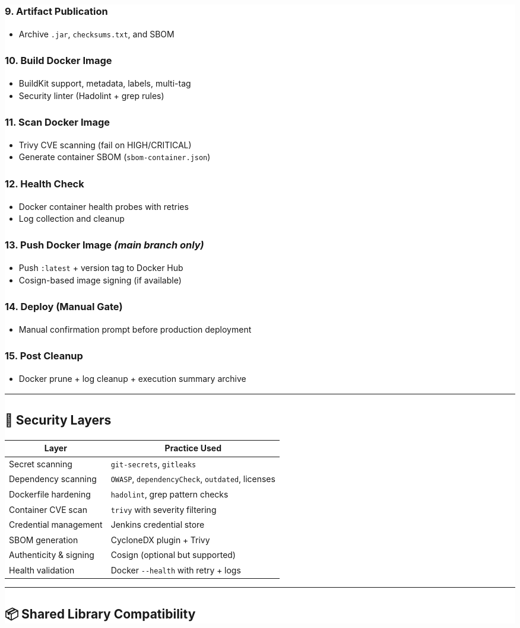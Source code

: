 ### 9. **Artifact Publication**
- Archive `.jar`, `checksums.txt`, and SBOM

### 10. **Build Docker Image**
- BuildKit support, metadata, labels, multi-tag
- Security linter (Hadolint + grep rules)

### 11. **Scan Docker Image**
- Trivy CVE scanning (fail on HIGH/CRITICAL)
- Generate container SBOM (`sbom-container.json`)

### 12. **Health Check**
- Docker container health probes with retries
- Log collection and cleanup

### 13. **Push Docker Image** *(main branch only)*
- Push `:latest` + version tag to Docker Hub
- Cosign-based image signing (if available)

### 14. **Deploy (Manual Gate)**
- Manual confirmation prompt before production deployment

### 15. **Post Cleanup**
- Docker prune + log cleanup + execution summary archive

---

## 🔐 Security Layers

| Layer                  | Practice Used                                     |
|------------------------|---------------------------------------------------|
| Secret scanning        | `git-secrets`, `gitleaks`                         |
| Dependency scanning    | `OWASP`, `dependencyCheck`, `outdated`, licenses |
| Dockerfile hardening   | `hadolint`, grep pattern checks                   |
| Container CVE scan     | `trivy` with severity filtering                   |
| Credential management  | Jenkins credential store                         |
| SBOM generation        | CycloneDX plugin + Trivy                         |
| Authenticity & signing | Cosign (optional but supported)                  |
| Health validation      | Docker `--health` with retry + logs              |

---

## 📦 Shared Library Compatibility
